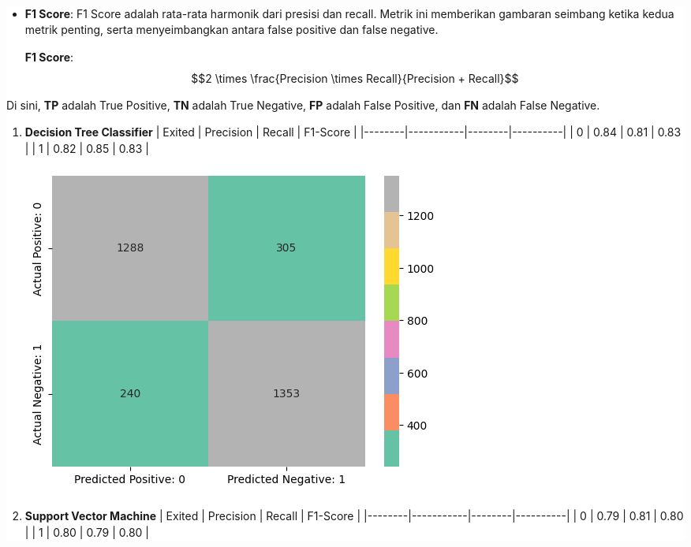 - **F1 Score**: F1 Score adalah rata-rata harmonik dari presisi dan recall. Metrik ini memberikan gambaran seimbang ketika kedua metrik penting, serta menyeimbangkan antara false positive dan false negative.

  **F1 Score**: $$2 \times \frac{Precision \times Recall}{Precision + Recall}$$

Di sini, **TP** adalah True Positive, **TN** adalah True Negative, **FP** adalah False Positive, dan **FN** adalah False Negative.

1. **Decision Tree Classifier**
   | Exited | Precision | Recall | F1-Score |
   |--------|-----------|--------|----------|
   | 0 | 0.84 | 0.81 | 0.83 |
   | 1 | 0.82 | 0.85 | 0.83 |

   <img src='src\cm_dectree.png'></img>

2. **Support Vector Machine**
   | Exited | Precision | Recall | F1-Score |
   |--------|-----------|--------|----------|
   | 0 | 0.79 | 0.81 | 0.80 |
   | 1 | 0.80 | 0.79 | 0.80 |
